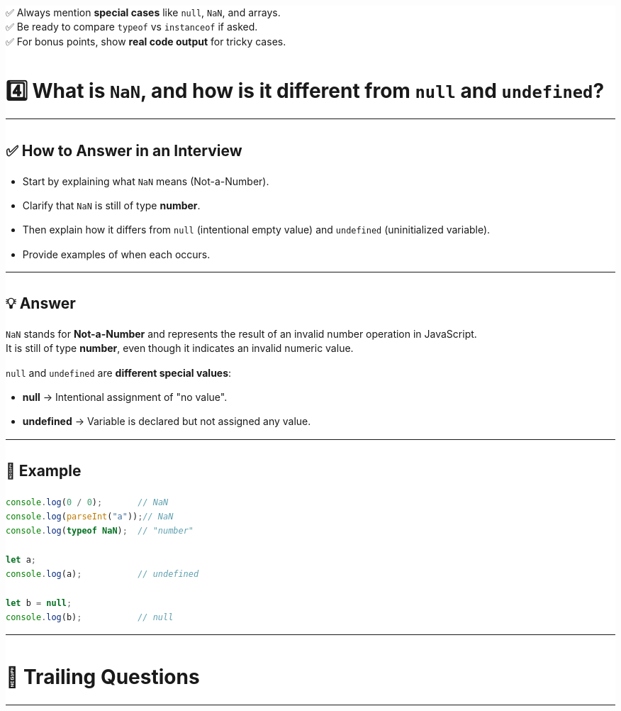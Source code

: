 ✅ Always mention **special cases** like `null`, `NaN`, and arrays.  
✅ Be ready to compare `typeof` vs `instanceof` if asked.  
✅ For bonus points, show **real code output** for tricky cases.

# **4️⃣ What is `NaN`, and how is it different from `null` and `undefined`?**

---

## ✅ **How to Answer in an Interview**

- Start by explaining what `NaN` means (Not-a-Number).
    
- Clarify that `NaN` is still of type **number**.
    
- Then explain how it differs from `null` (intentional empty value) and `undefined` (uninitialized variable).
    
- Provide examples of when each occurs.
    

---

## 💡 **Answer**

`NaN` stands for **Not-a-Number** and represents the result of an invalid number operation in JavaScript.  
It is still of type **number**, even though it indicates an invalid numeric value.

`null` and `undefined` are **different special values**:

- **null** → Intentional assignment of "no value".
    
- **undefined** → Variable is declared but not assigned any value.
    

---

## 🧩 **Example**

```js
console.log(0 / 0);       // NaN
console.log(parseInt("a"));// NaN
console.log(typeof NaN);  // "number"

let a;
console.log(a);           // undefined

let b = null;
console.log(b);           // null
```

---

# 🔄 **Trailing Questions**

---